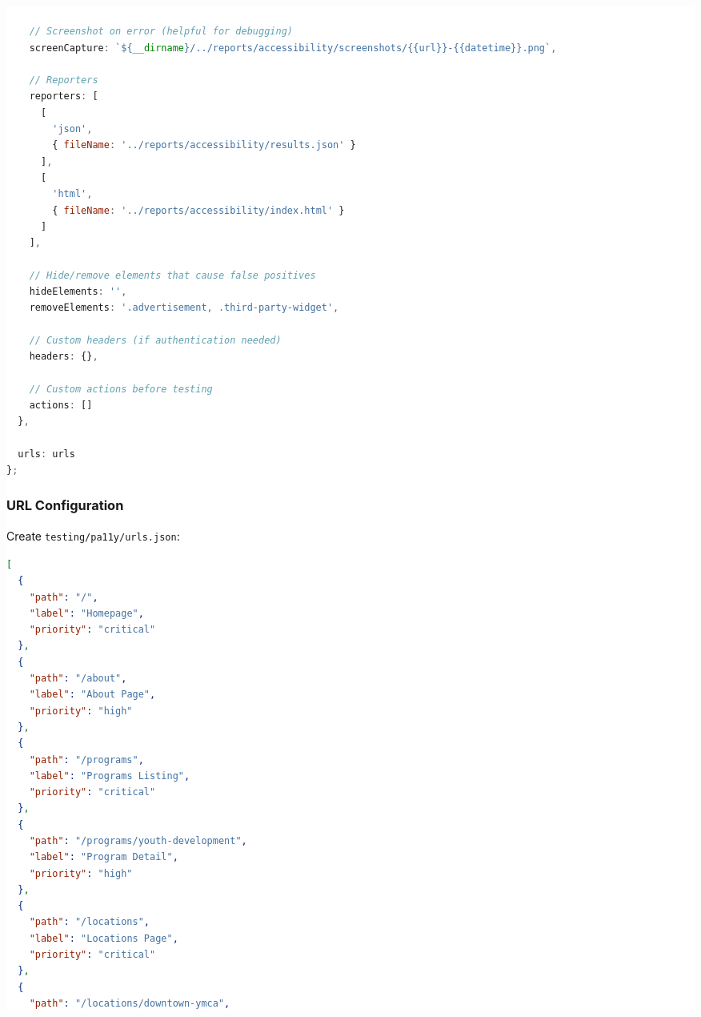 ```javascript

    // Screenshot on error (helpful for debugging)
    screenCapture: `${__dirname}/../reports/accessibility/screenshots/{{url}}-{{datetime}}.png`,

    // Reporters
    reporters: [
      [
        'json',
        { fileName: '../reports/accessibility/results.json' }
      ],
      [
        'html',
        { fileName: '../reports/accessibility/index.html' }
      ]
    ],

    // Hide/remove elements that cause false positives
    hideElements: '',
    removeElements: '.advertisement, .third-party-widget',

    // Custom headers (if authentication needed)
    headers: {},

    // Custom actions before testing
    actions: []
  },

  urls: urls
};
```

### URL Configuration

Create `testing/pa11y/urls.json`:

```json
[
  {
    "path": "/",
    "label": "Homepage",
    "priority": "critical"
  },
  {
    "path": "/about",
    "label": "About Page",
    "priority": "high"
  },
  {
    "path": "/programs",
    "label": "Programs Listing",
    "priority": "critical"
  },
  {
    "path": "/programs/youth-development",
    "label": "Program Detail",
    "priority": "high"
  },
  {
    "path": "/locations",
    "label": "Locations Page",
    "priority": "critical"
  },
  {
    "path": "/locations/downtown-ymca",
```